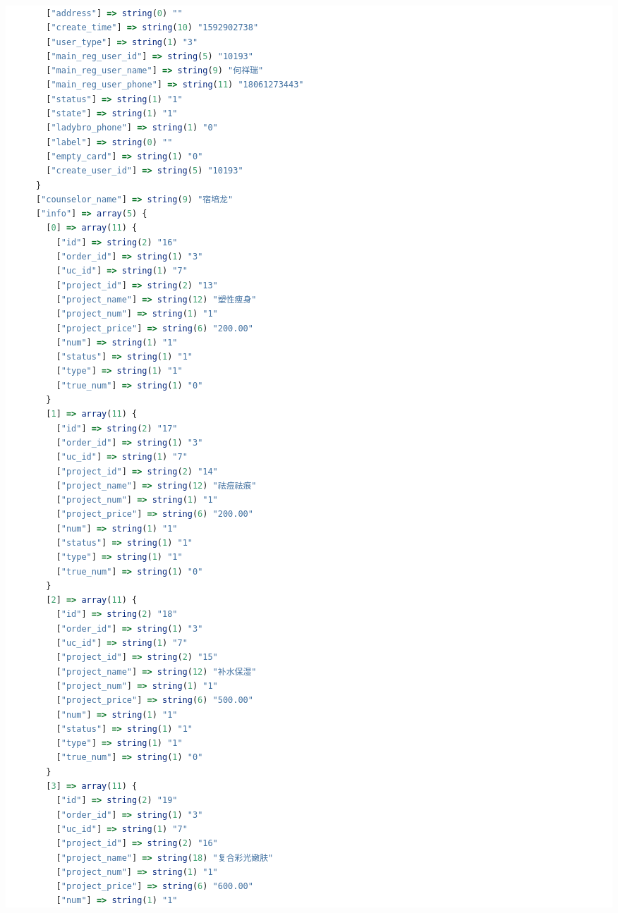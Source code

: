  ```javascript
          ["address"] => string(0) ""
          ["create_time"] => string(10) "1592902738"
          ["user_type"] => string(1) "3"
          ["main_reg_user_id"] => string(5) "10193"
          ["main_reg_user_name"] => string(9) "何祥瑞"
          ["main_reg_user_phone"] => string(11) "18061273443"
          ["status"] => string(1) "1"
          ["state"] => string(1) "1"
          ["ladybro_phone"] => string(1) "0"
          ["label"] => string(0) ""
          ["empty_card"] => string(1) "0"
          ["create_user_id"] => string(5) "10193"
        }
        ["counselor_name"] => string(9) "宿培龙"
        ["info"] => array(5) {
          [0] => array(11) {
            ["id"] => string(2) "16"
            ["order_id"] => string(1) "3"
            ["uc_id"] => string(1) "7"
            ["project_id"] => string(2) "13"
            ["project_name"] => string(12) "塑性瘦身"
            ["project_num"] => string(1) "1"
            ["project_price"] => string(6) "200.00"
            ["num"] => string(1) "1"
            ["status"] => string(1) "1"
            ["type"] => string(1) "1"
            ["true_num"] => string(1) "0"
          }
          [1] => array(11) {
            ["id"] => string(2) "17"
            ["order_id"] => string(1) "3"
            ["uc_id"] => string(1) "7"
            ["project_id"] => string(2) "14"
            ["project_name"] => string(12) "祛痘祛痕"
            ["project_num"] => string(1) "1"
            ["project_price"] => string(6) "200.00"
            ["num"] => string(1) "1"
            ["status"] => string(1) "1"
            ["type"] => string(1) "1"
            ["true_num"] => string(1) "0"
          }
          [2] => array(11) {
            ["id"] => string(2) "18"
            ["order_id"] => string(1) "3"
            ["uc_id"] => string(1) "7"
            ["project_id"] => string(2) "15"
            ["project_name"] => string(12) "补水保湿"
            ["project_num"] => string(1) "1"
            ["project_price"] => string(6) "500.00"
            ["num"] => string(1) "1"
            ["status"] => string(1) "1"
            ["type"] => string(1) "1"
            ["true_num"] => string(1) "0"
          }
          [3] => array(11) {
            ["id"] => string(2) "19"
            ["order_id"] => string(1) "3"
            ["uc_id"] => string(1) "7"
            ["project_id"] => string(2) "16"
            ["project_name"] => string(18) "复合彩光嫩肤"
            ["project_num"] => string(1) "1"
            ["project_price"] => string(6) "600.00"
            ["num"] => string(1) "1"
  ```